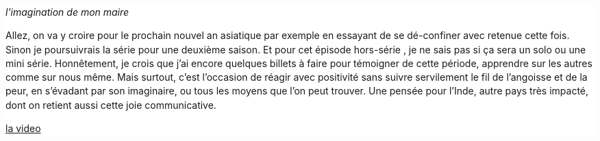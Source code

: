 *l'imagination de mon maire*

Allez, on va y croire pour le prochain nouvel an asiatique par exemple en essayant de se dé-confiner avec retenue cette fois. Sinon je poursuivrais la série pour une deuxième saison. Et pour cet épisode hors-série , je ne sais pas si ça sera un solo ou une mini série. Honnêtement, je crois que j’ai encore quelques billets à faire pour témoigner de cette période, apprendre sur les autres comme sur nous même. Mais surtout, c’est l’occasion de réagir avec positivité sans suivre servilement le fil de l’angoisse et de la peur, en s’évadant par son imaginaire, ou tous les moyens que l’on peut trouver. Une pensée pour l’Inde, autre pays très impacté, dont on retient aussi cette joie communicative.

[la video](https://youtu.be/w_HaezV0DqI)

